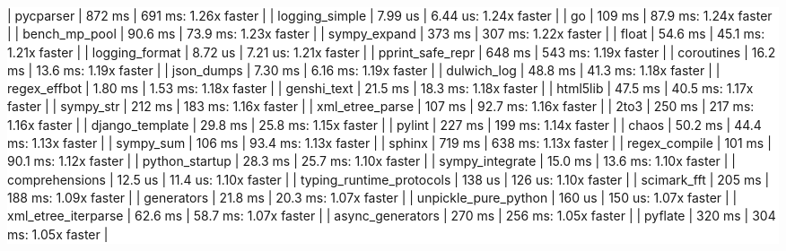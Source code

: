| pycparser                  | 872 ms                                                          | 691 ms: 1.26x faster                                                              |
| logging_simple             | 7.99 us                                                         | 6.44 us: 1.24x faster                                                             |
| go                         | 109 ms                                                          | 87.9 ms: 1.24x faster                                                             |
| bench_mp_pool              | 90.6 ms                                                         | 73.9 ms: 1.23x faster                                                             |
| sympy_expand               | 373 ms                                                          | 307 ms: 1.22x faster                                                              |
| float                      | 54.6 ms                                                         | 45.1 ms: 1.21x faster                                                             |
| logging_format             | 8.72 us                                                         | 7.21 us: 1.21x faster                                                             |
| pprint_safe_repr           | 648 ms                                                          | 543 ms: 1.19x faster                                                              |
| coroutines                 | 16.2 ms                                                         | 13.6 ms: 1.19x faster                                                             |
| json_dumps                 | 7.30 ms                                                         | 6.16 ms: 1.19x faster                                                             |
| dulwich_log                | 48.8 ms                                                         | 41.3 ms: 1.18x faster                                                             |
| regex_effbot               | 1.80 ms                                                         | 1.53 ms: 1.18x faster                                                             |
| genshi_text                | 21.5 ms                                                         | 18.3 ms: 1.18x faster                                                             |
| html5lib                   | 47.5 ms                                                         | 40.5 ms: 1.17x faster                                                             |
| sympy_str                  | 212 ms                                                          | 183 ms: 1.16x faster                                                              |
| xml_etree_parse            | 107 ms                                                          | 92.7 ms: 1.16x faster                                                             |
| 2to3                       | 250 ms                                                          | 217 ms: 1.16x faster                                                              |
| django_template            | 29.8 ms                                                         | 25.8 ms: 1.15x faster                                                             |
| pylint                     | 227 ms                                                          | 199 ms: 1.14x faster                                                              |
| chaos                      | 50.2 ms                                                         | 44.4 ms: 1.13x faster                                                             |
| sympy_sum                  | 106 ms                                                          | 93.4 ms: 1.13x faster                                                             |
| sphinx                     | 719 ms                                                          | 638 ms: 1.13x faster                                                              |
| regex_compile              | 101 ms                                                          | 90.1 ms: 1.12x faster                                                             |
| python_startup             | 28.3 ms                                                         | 25.7 ms: 1.10x faster                                                             |
| sympy_integrate            | 15.0 ms                                                         | 13.6 ms: 1.10x faster                                                             |
| comprehensions             | 12.5 us                                                         | 11.4 us: 1.10x faster                                                             |
| typing_runtime_protocols   | 138 us                                                          | 126 us: 1.10x faster                                                              |
| scimark_fft                | 205 ms                                                          | 188 ms: 1.09x faster                                                              |
| generators                 | 21.8 ms                                                         | 20.3 ms: 1.07x faster                                                             |
| unpickle_pure_python       | 160 us                                                          | 150 us: 1.07x faster                                                              |
| xml_etree_iterparse        | 62.6 ms                                                         | 58.7 ms: 1.07x faster                                                             |
| async_generators           | 270 ms                                                          | 256 ms: 1.05x faster                                                              |
| pyflate                    | 320 ms                                                          | 304 ms: 1.05x faster                                                              |